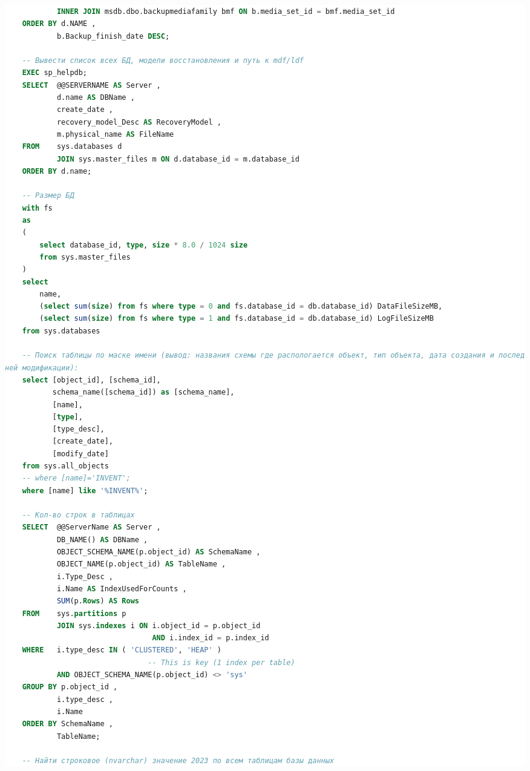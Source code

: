 ```sql
            INNER JOIN msdb.dbo.backupmediafamily bmf ON b.media_set_id = bmf.media_set_id
    ORDER BY d.NAME ,
            b.Backup_finish_date DESC; 

    -- Вывести список всех БД, модели восстановления и путь к mdf/ldf
    EXEC sp_helpdb; 
    SELECT  @@SERVERNAME AS Server ,
            d.name AS DBName ,
            create_date ,
            recovery_model_Desc AS RecoveryModel ,
            m.physical_name AS FileName
    FROM    sys.databases d
            JOIN sys.master_files m ON d.database_id = m.database_id
    ORDER BY d.name;

    -- Размер БД
    with fs
    as
    (
        select database_id, type, size * 8.0 / 1024 size
        from sys.master_files
    )
    select 
        name,
        (select sum(size) from fs where type = 0 and fs.database_id = db.database_id) DataFileSizeMB,
        (select sum(size) from fs where type = 1 and fs.database_id = db.database_id) LogFileSizeMB
    from sys.databases 

    -- Поиск таблицы по маске имени (вывод: названия схемы где распологается объект, тип объекта, дата создания и последней модификации):
    select [object_id], [schema_id],
           schema_name([schema_id]) as [schema_name], 
           [name], 
           [type], 
           [type_desc], 
           [create_date], 
           [modify_date]
    from sys.all_objects
    -- where [name]='INVENT';
    where [name] like '%INVENT%';

    -- Кол-во строк в таблицах
    SELECT  @@ServerName AS Server ,
            DB_NAME() AS DBName ,
            OBJECT_SCHEMA_NAME(p.object_id) AS SchemaName ,
            OBJECT_NAME(p.object_id) AS TableName ,
            i.Type_Desc ,
            i.Name AS IndexUsedForCounts ,
            SUM(p.Rows) AS Rows
    FROM    sys.partitions p
            JOIN sys.indexes i ON i.object_id = p.object_id
                                  AND i.index_id = p.index_id
    WHERE   i.type_desc IN ( 'CLUSTERED', 'HEAP' )
                                 -- This is key (1 index per table) 
            AND OBJECT_SCHEMA_NAME(p.object_id) <> 'sys'
    GROUP BY p.object_id ,
            i.type_desc ,
            i.Name
    ORDER BY SchemaName ,
            TableName; 

    -- Найти строковое (nvarchar) значение 2023 по всем таблицам базы данных
```